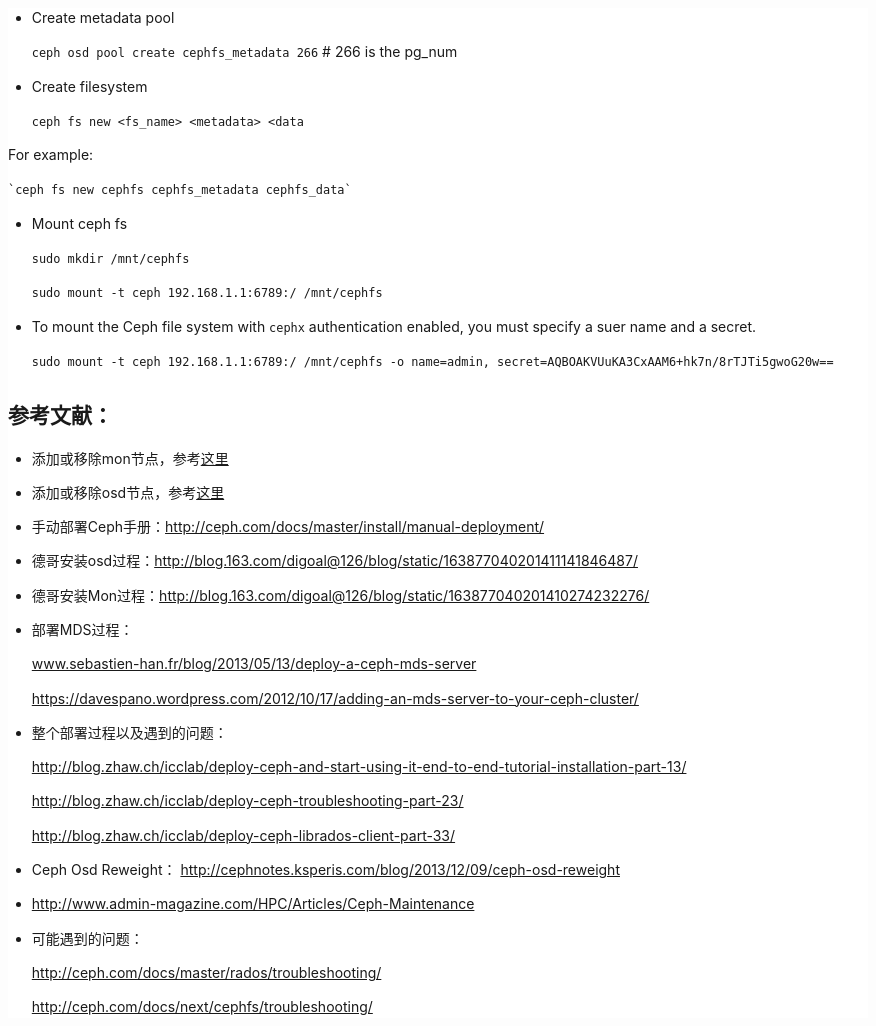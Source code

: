 * Create metadata pool

    `ceph osd pool create cephfs_metadata 266` # 266 is the pg_num
    
* Create filesystem

    `ceph fs new <fs_name> <metadata> <data`
    
For example:
    
    `ceph fs new cephfs cephfs_metadata cephfs_data`
    
* Mount ceph fs

    `sudo mkdir /mnt/cephfs`
    
    `sudo mount -t ceph 192.168.1.1:6789:/ /mnt/cephfs`
    
* To mount the Ceph file system with `cephx` authentication enabled, you must specify a suer name and a secret.

    `sudo mount -t ceph 192.168.1.1:6789:/ /mnt/cephfs -o name=admin, secret=AQBOAKVUuKA3CxAAM6+hk7n/8rTJTi5gwoG20w==`
    
## 参考文献：

* 添加或移除mon节点，参考[这里](http://docs.ceph.com/docs/master/rados/operations/add-or-rm-mons/)

* 添加或移除osd节点，参考[这里](http://docs.ceph.com/docs/master/rados/operations/add-or-rm-osds/)

* 手动部署Ceph手册：http://ceph.com/docs/master/install/manual-deployment/

* 德哥安装osd过程：http://blog.163.com/digoal@126/blog/static/163877040201411141846487/

* 德哥安装Mon过程：http://blog.163.com/digoal@126/blog/static/163877040201410274232276/

* 部署MDS过程：

    www.sebastien-han.fr/blog/2013/05/13/deploy-a-ceph-mds-server
    
    https://davespano.wordpress.com/2012/10/17/adding-an-mds-server-to-your-ceph-cluster/

* 整个部署过程以及遇到的问题：

    http://blog.zhaw.ch/icclab/deploy-ceph-and-start-using-it-end-to-end-tutorial-installation-part-13/

    http://blog.zhaw.ch/icclab/deploy-ceph-troubleshooting-part-23/
    
    http://blog.zhaw.ch/icclab/deploy-ceph-librados-client-part-33/
    
* Ceph Osd Reweight： http://cephnotes.ksperis.com/blog/2013/12/09/ceph-osd-reweight

* http://www.admin-magazine.com/HPC/Articles/Ceph-Maintenance

* 可能遇到的问题：

    http://ceph.com/docs/master/rados/troubleshooting/
    
    http://ceph.com/docs/next/cephfs/troubleshooting/